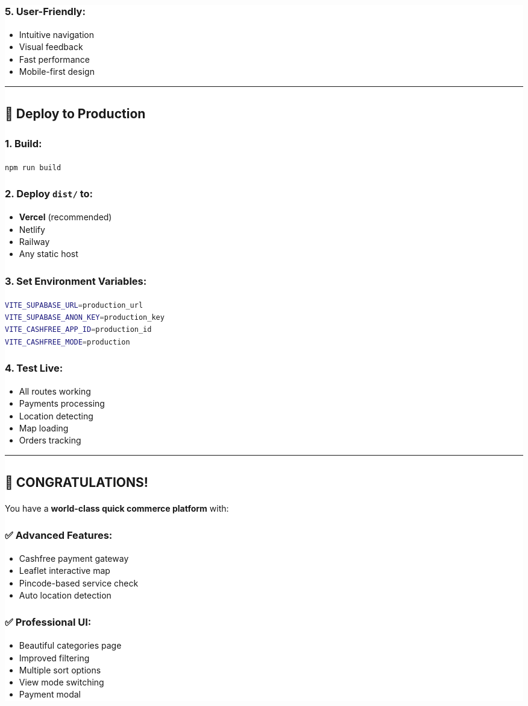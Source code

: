 ### 5. **User-Friendly:**
- Intuitive navigation
- Visual feedback
- Fast performance
- Mobile-first design

---

## 🚀 Deploy to Production

### 1. Build:
```bash
npm run build
```

### 2. Deploy `dist/` to:
- **Vercel** (recommended)
- Netlify
- Railway
- Any static host

### 3. Set Environment Variables:
```bash
VITE_SUPABASE_URL=production_url
VITE_SUPABASE_ANON_KEY=production_key
VITE_CASHFREE_APP_ID=production_id
VITE_CASHFREE_MODE=production
```

### 4. Test Live:
- All routes working
- Payments processing
- Location detecting
- Map loading
- Orders tracking

---

## 🎊 CONGRATULATIONS!

You have a **world-class quick commerce platform** with:

### ✅ Advanced Features:
- Cashfree payment gateway
- Leaflet interactive map
- Pincode-based service check
- Auto location detection

### ✅ Professional UI:
- Beautiful categories page
- Improved filtering
- Multiple sort options
- View mode switching
- Payment modal
